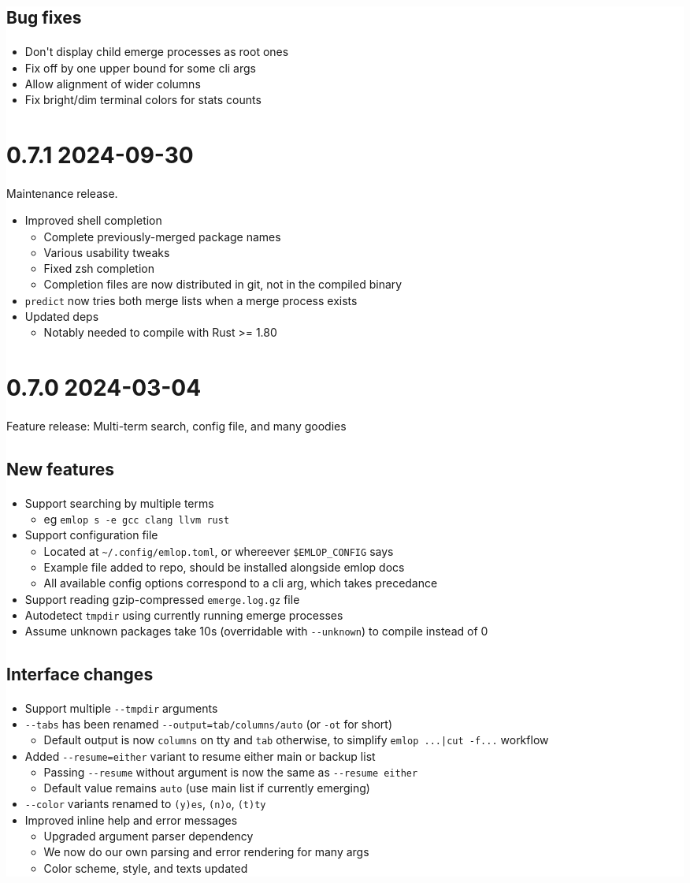 ## Bug fixes

* Don't display child emerge processes as root ones
* Fix off by one upper bound for some cli args
* Allow alignment of wider columns
* Fix bright/dim terminal colors for stats counts

# 0.7.1 2024-09-30

Maintenance release.

* Improved shell completion
  - Complete previously-merged package names
  - Various usability tweaks
  - Fixed zsh completion
  - Completion files are now distributed in git, not in the compiled binary
* `predict` now tries both merge lists when a merge process exists
* Updated deps
  - Notably needed to compile with Rust >= 1.80

# 0.7.0 2024-03-04

Feature release: Multi-term search, config file, and many goodies

## New features

* Support searching by multiple terms
  - eg `emlop s -e gcc clang llvm rust`
* Support configuration file
  - Located at `~/.config/emlop.toml`, or whereever `$EMLOP_CONFIG` says
  - Example file added to repo, should be installed alongside emlop docs
  - All available config options correspond to a cli arg, which takes precedance
* Support reading gzip-compressed `emerge.log.gz` file
* Autodetect `tmpdir` using currently running emerge processes
* Assume unknown packages take 10s (overridable with `--unknown`) to compile instead of 0

## Interface changes

* Support multiple `--tmpdir` arguments
* `--tabs` has been renamed `--output=tab/columns/auto` (or `-ot` for short)
  - Default output is now `columns` on tty and `tab` otherwise, to simplify `emlop ...|cut -f...` workflow
* Added `--resume=either` variant to resume either main or backup list
  - Passing `--resume` without argument is now the same as `--resume either`
  - Default value remains `auto` (use main list if currently emerging)
* `--color` variants renamed to `(y)es`, `(n)o`, `(t)ty`
* Improved inline help and error messages
  - Upgraded argument parser dependency
  - We now do our own parsing and error rendering for many args
  - Color scheme, style, and texts updated
